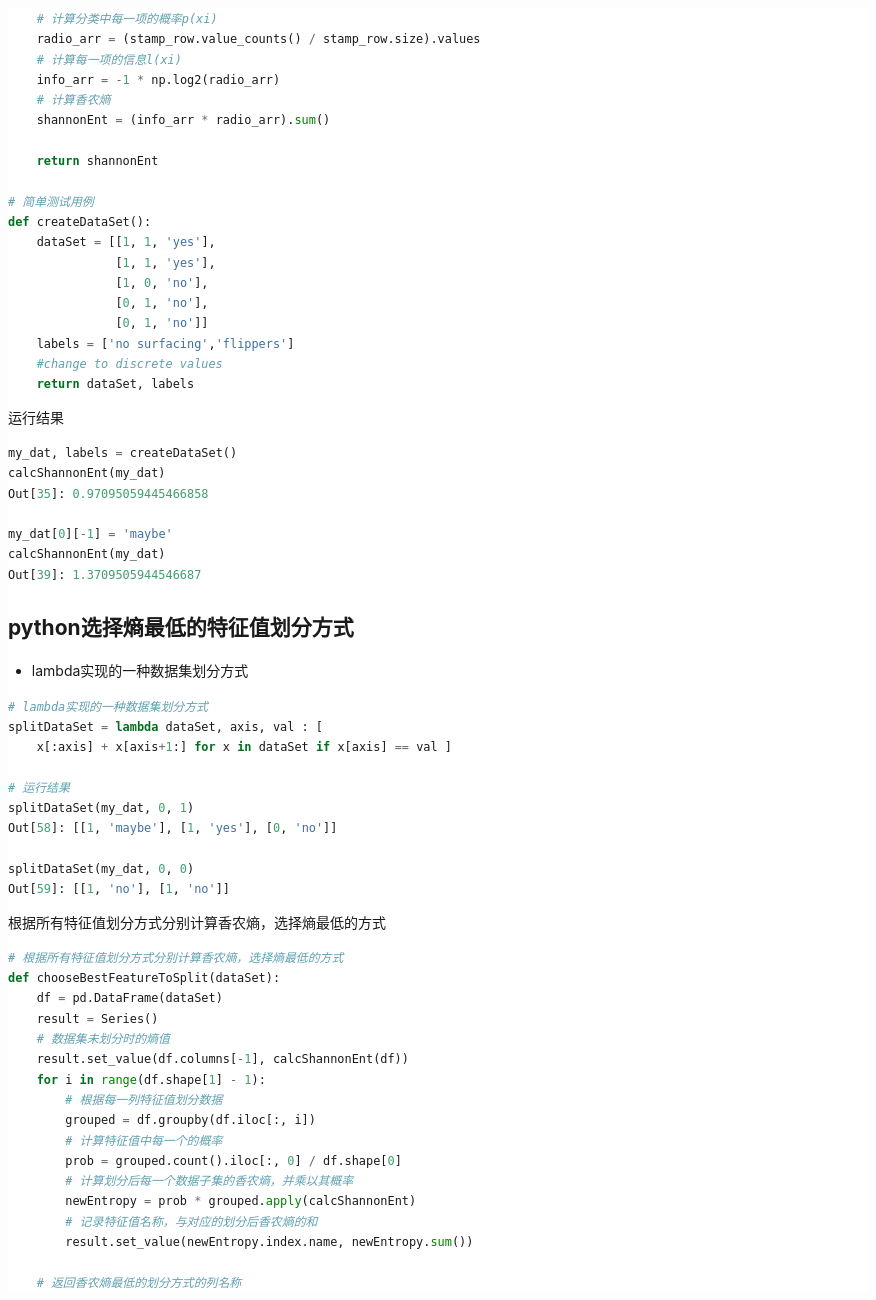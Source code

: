   ``` python
      # 计算分类中每一项的概率p(xi)
      radio_arr = (stamp_row.value_counts() / stamp_row.size).values
      # 计算每一项的信息l(xi)
      info_arr = -1 * np.log2(radio_arr)
      # 计算香农熵
      shannonEnt = (info_arr * radio_arr).sum()

      return shannonEnt

  # 简单测试用例
  def createDataSet():
      dataSet = [[1, 1, 'yes'],
                 [1, 1, 'yes'],
                 [1, 0, 'no'],
                 [0, 1, 'no'],
                 [0, 1, 'no']]
      labels = ['no surfacing','flippers']
      #change to discrete values
      return dataSet, labels
  ```
  运行结果
  ```python
  my_dat, labels = createDataSet()
  calcShannonEnt(my_dat)
  Out[35]: 0.97095059445466858

  my_dat[0][-1] = 'maybe'
  calcShannonEnt(my_dat)
  Out[39]: 1.3709505944546687
  ```
## python选择熵最低的特征值划分方式
  - lambda实现的一种数据集划分方式
  ```python
  # lambda实现的一种数据集划分方式
  splitDataSet = lambda dataSet, axis, val : [
      x[:axis] + x[axis+1:] for x in dataSet if x[axis] == val ]

  # 运行结果
  splitDataSet(my_dat, 0, 1)
  Out[58]: [[1, 'maybe'], [1, 'yes'], [0, 'no']]

  splitDataSet(my_dat, 0, 0)
  Out[59]: [[1, 'no'], [1, 'no']]
  ```
  根据所有特征值划分方式分别计算香农熵，选择熵最低的方式
  ```python
  # 根据所有特征值划分方式分别计算香农熵，选择熵最低的方式
  def chooseBestFeatureToSplit(dataSet):
      df = pd.DataFrame(dataSet)
      result = Series()
      # 数据集未划分时的熵值
      result.set_value(df.columns[-1], calcShannonEnt(df))
      for i in range(df.shape[1] - 1):
          # 根据每一列特征值划分数据
          grouped = df.groupby(df.iloc[:, i])
          # 计算特征值中每一个的概率
          prob = grouped.count().iloc[:, 0] / df.shape[0]
          # 计算划分后每一个数据子集的香农熵，并乘以其概率
          newEntropy = prob * grouped.apply(calcShannonEnt)
          # 记录特征值名称，与对应的划分后香农熵的和
          result.set_value(newEntropy.index.name, newEntropy.sum())

      # 返回香农熵最低的划分方式的列名称
  ```